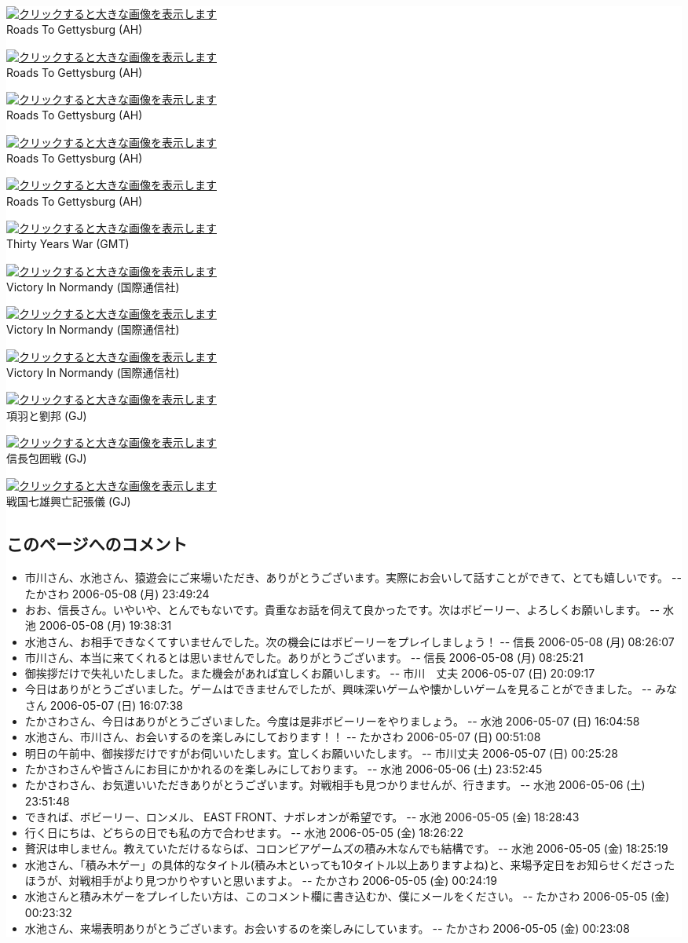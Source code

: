 [![クリックすると大きな画像を表示します](http://static.flickr.com/45/141352461_7278d4e1e4_t.jpg "クリックすると大きな画像を表示します")](http://static.flickr.com/45/141352461_7278d4e1e4_o.jpg)  
Roads To Gettysburg (AH)

[![クリックすると大きな画像を表示します](http://static.flickr.com/55/141352459_028381d449_t.jpg "クリックすると大きな画像を表示します")](http://static.flickr.com/55/141352459_028381d449_o.jpg)  
Roads To Gettysburg (AH)

[![クリックすると大きな画像を表示します](http://static.flickr.com/46/141352457_f4608a2ef3_t.jpg "クリックすると大きな画像を表示します")](http://static.flickr.com/46/141352457_f4608a2ef3_o.jpg)  
Roads To Gettysburg (AH)

[![クリックすると大きな画像を表示します](http://static.flickr.com/53/141352456_d0ec044df5_t.jpg "クリックすると大きな画像を表示します")](http://static.flickr.com/53/141352456_d0ec044df5_o.jpg)  
Roads To Gettysburg (AH)

[![クリックすると大きな画像を表示します](http://static.flickr.com/47/141352455_83813b734a_t.jpg "クリックすると大きな画像を表示します")](http://static.flickr.com/47/141352455_83813b734a_o.jpg)  
Roads To Gettysburg (AH)

[![クリックすると大きな画像を表示します](http://static.flickr.com/56/141350932_5ca841f063_t.jpg "クリックすると大きな画像を表示します")](http://static.flickr.com/56/141350932_5ca841f063_o.jpg)  
Thirty Years War (GMT)

[![クリックすると大きな画像を表示します](http://static.flickr.com/37/141353924_a0b31e2d7b_t.jpg "クリックすると大きな画像を表示します")](http://static.flickr.com/37/141353924_a0b31e2d7b_o.jpg)  
Victory In Normandy (国際通信社)

[![クリックすると大きな画像を表示します](http://static.flickr.com/48/141353922_41227bd5ae_t.jpg "クリックすると大きな画像を表示します")](http://static.flickr.com/48/141353922_41227bd5ae_o.jpg)  
Victory In Normandy (国際通信社)

[![クリックすると大きな画像を表示します](http://static.flickr.com/53/141350929_d1779d85fb_t.jpg "クリックすると大きな画像を表示します")](http://static.flickr.com/53/141350929_d1779d85fb_o.jpg)  
Victory In Normandy (国際通信社)

[![クリックすると大きな画像を表示します](http://static.flickr.com/47/141352454_25a4c72600_t.jpg "クリックすると大きな画像を表示します")](http://static.flickr.com/47/141352454_25a4c72600_o.jpg)  
項羽と劉邦 (GJ)

[![クリックすると大きな画像を表示します](http://static.flickr.com/54/141351748_4f0dbb5e87_t.jpg "クリックすると大きな画像を表示します")](http://static.flickr.com/54/141351748_4f0dbb5e87_o.jpg)  
信長包囲戦 (GJ)

[![クリックすると大きな画像を表示します](http://static.flickr.com/45/141353155_e03f207d04_t.jpg "クリックすると大きな画像を表示します")](http://static.flickr.com/45/141353155_e03f207d04_o.jpg)  
戦国七雄興亡記張儀 (GJ)

## このページへのコメント

-   市川さん、水池さん、猿遊会にご来場いただき、ありがとうございます。実際にお会いして話すことができて、とても嬉しいです。 --  たかさわ  2006-05-08 (月) 23:49:24
-   おお、信長さん。いやいや、とんでもないです。貴重なお話を伺えて良かったです。次はボビーリー、よろしくお願いします。 -- 水池  2006-05-08 (月) 19:38:31
-   水池さん、お相手できなくてすいませんでした。次の機会にはボビーリーをプレイしましょう！ -- 信長  2006-05-08 (月) 08:26:07
-   市川さん、本当に来てくれるとは思いませんでした。ありがとうございます。 -- 信長  2006-05-08 (月) 08:25:21
-   御挨拶だけで失礼いたしました。また機会があれば宜しくお願いします。 -- 市川　丈夫  2006-05-07 (日) 20:09:17
-   今日はありがとうございました。ゲームはできませんでしたが、興味深いゲームや懐かしいゲームを見ることができました。 -- みなさん  2006-05-07 (日) 16:07:38
-   たかさわさん、今日はありがとうございました。今度は是非ボビーリーをやりましょう。 -- 水池  2006-05-07 (日) 16:04:58
-   水池さん、市川さん、お会いするのを楽しみにしております！！ --  たかさわ  2006-05-07 (日) 00:51:08
-   明日の午前中、御挨拶だけですがお伺いいたします。宜しくお願いいたします。 -- 市川丈夫  2006-05-07 (日) 00:25:28
-   たかさわさんや皆さんにお目にかかれるのを楽しみにしております。 -- 水池  2006-05-06 (土) 23:52:45
-   たかさわさん、お気遣いいただきありがとうございます。対戦相手も見つかりませんが、行きます。 -- 水池  2006-05-06 (土) 23:51:48
-   できれば、ボビーリー、ロンメル、 EAST FRONT、ナポレオンが希望です。 -- 水池  2006-05-05 (金) 18:28:43
-   行く日にちは、どちらの日でも私の方で合わせます。 -- 水池  2006-05-05 (金) 18:26:22
-   贅沢は申しません。教えていただけるならば、コロンビアゲームズの積み木なんでも結構です。 -- 水池  2006-05-05 (金) 18:25:19
-   水池さん、「積み木ゲー」の具体的なタイトル(積み木といっても10タイトル以上ありますよね)と、来場予定日をお知らせくださったほうが、対戦相手がより見つかりやすいと思いますよ。 --  たかさわ  2006-05-05 (金) 00:24:19
-   水池さんと積み木ゲーをプレイしたい方は、このコメント欄に書き込むか、僕にメールをください。 --  たかさわ  2006-05-05 (金) 00:23:32
-   水池さん、来場表明ありがとうございます。お会いするのを楽しみにしています。 --  たかさわ  2006-05-05 (金) 00:23:08